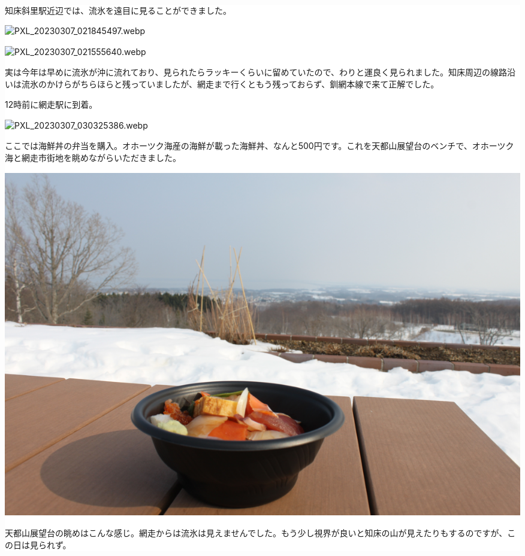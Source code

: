 知床斜里駅近辺では、流氷を遠目に見ることができました。

![PXL_20230307_021845497.webp](..\..\..\assets\img\post\2023-03-18\PXL_20230307_021845497.webp)

![PXL_20230307_021555640.webp](..\..\..\assets\img\post\2023-03-18\PXL_20230307_021555640.webp)

実は今年は早めに流氷が沖に流れており、見られたらラッキーくらいに留めていたので、わりと運良く見られました。知床周辺の線路沿いは流氷のかけらがちらほらと残っていましたが、網走まで行くともう残っておらず、釧網本線で来て正解でした。

12時前に網走駅に到着。

![PXL_20230307_030325386.webp](..\..\..\assets\img\post\2023-03-18\PXL_20230307_030325386.webp)

ここでは海鮮丼の弁当を購入。オホーツク海産の海鮮が載った海鮮丼、なんと500円です。これを天都山展望台のベンチで、オホーツク海と網走市街地を眺めながらいただきました。

![IMG_8320](../assets/img/post/2023-03-18/IMG_8320.JPG)

天都山展望台の眺めはこんな感じ。網走からは流氷は見えませんでした。もう少し視界が良いと知床の山が見えたりもするのですが、この日は見られず。
